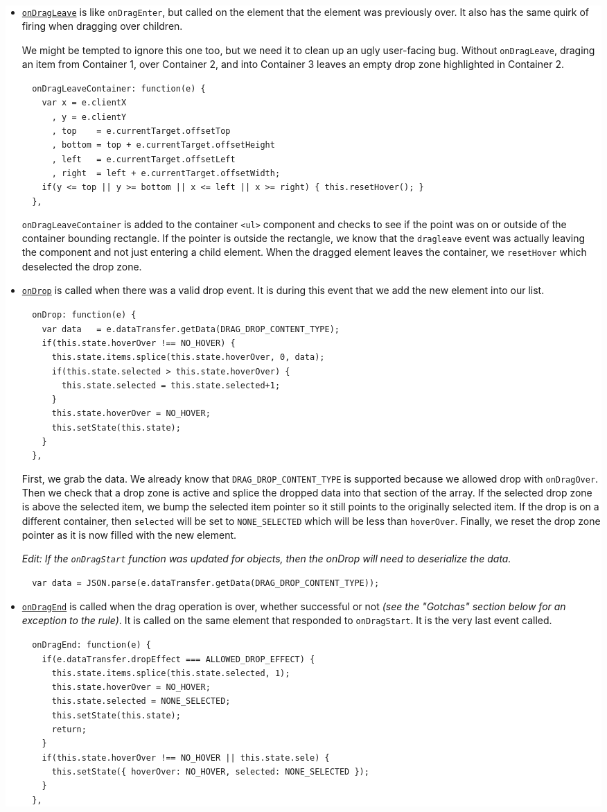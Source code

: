 * [`onDragLeave`](https://developer.mozilla.org/en-US/docs/Web/Events/dragleave) is like `onDragEnter`, but called on the element that the element was previously over. It also has the same quirk of firing when dragging over children.

    We might be tempted to ignore this one too, but we need it to clean up an ugly user-facing bug. Without `onDragLeave`, draging an item from Container 1, over Container 2, and into Container 3 leaves an empty drop zone highlighted in Container 2.

        onDragLeaveContainer: function(e) {
          var x = e.clientX
            , y = e.clientY
            , top    = e.currentTarget.offsetTop
            , bottom = top + e.currentTarget.offsetHeight
            , left   = e.currentTarget.offsetLeft
            , right  = left + e.currentTarget.offsetWidth;
          if(y <= top || y >= bottom || x <= left || x >= right) { this.resetHover(); }
        },

    `onDragLeaveContainer` is added to the container `<ul>` component and checks to see if the point was on or outside of the container bounding rectangle. If the pointer is outside the rectangle, we know that the `dragleave` event was actually leaving the component and not just entering a child element. When the dragged element leaves the container, we `resetHover` which deselected the drop zone.

* [`onDrop`](https://developer.mozilla.org/en-US/docs/Web/Events/drop) is called when there was a valid drop event. It is during this event that we add the new element into our list.

        onDrop: function(e) {
          var data   = e.dataTransfer.getData(DRAG_DROP_CONTENT_TYPE);
          if(this.state.hoverOver !== NO_HOVER) {
            this.state.items.splice(this.state.hoverOver, 0, data);
            if(this.state.selected > this.state.hoverOver) {
              this.state.selected = this.state.selected+1;
            }
            this.state.hoverOver = NO_HOVER;
            this.setState(this.state);
          }
        },

    First, we grab the data. We already know that `DRAG_DROP_CONTENT_TYPE` is supported because we allowed drop with `onDragOver`. Then we check that a drop zone is active and splice the dropped data into that section of the array. If the selected drop zone is above the selected item, we bump the selected item pointer so it still points to the originally selected item. If the drop is on a different container, then `selected` will be set to `NONE_SELECTED` which will be less than `hoverOver`. Finally, we reset the drop zone pointer as it is now filled with the new element.
    
    *Edit: If the `onDragStart` function was updated for objects, then the onDrop will need to deserialize the data.*
    
        var data = JSON.parse(e.dataTransfer.getData(DRAG_DROP_CONTENT_TYPE));

* [`onDragEnd`](https://developer.mozilla.org/en-US/docs/Web/Events/dragend) is called when the drag operation is over, whether successful or not *(see the "Gotchas" section below for an exception to the rule)*. It is called on the same element that responded to `onDragStart`. It is the very last event called.

        onDragEnd: function(e) {
          if(e.dataTransfer.dropEffect === ALLOWED_DROP_EFFECT) {
            this.state.items.splice(this.state.selected, 1);
            this.state.hoverOver = NO_HOVER;
            this.state.selected = NONE_SELECTED;
            this.setState(this.state);
            return;
          }
          if(this.state.hoverOver !== NO_HOVER || this.state.sele) {
            this.setState({ hoverOver: NO_HOVER, selected: NONE_SELECTED });
          }
        },
